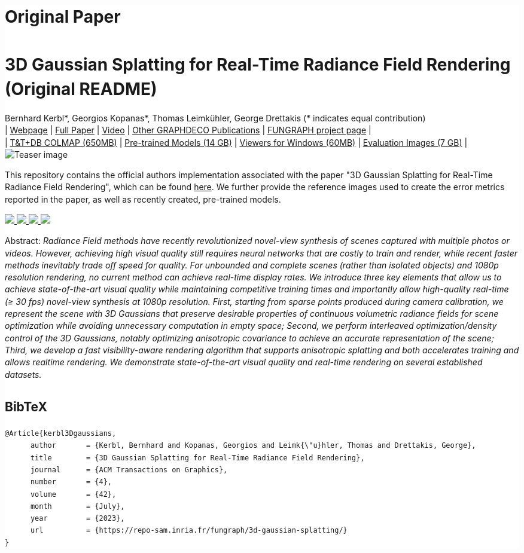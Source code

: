 # Original Paper

# 3D Gaussian Splatting for Real-Time Radiance Field Rendering (Original README)
Bernhard Kerbl*, Georgios Kopanas*, Thomas Leimkühler, George Drettakis (* indicates equal contribution)<br>
| [Webpage](https://repo-sam.inria.fr/fungraph/3d-gaussian-splatting/) | [Full Paper](https://repo-sam.inria.fr/fungraph/3d-gaussian-splatting/3d_gaussian_splatting_high.pdf) | [Video](https://youtu.be/T_kXY43VZnk) | [Other GRAPHDECO Publications](http://www-sop.inria.fr/reves/publis/gdindex.php) | [FUNGRAPH project page](https://fungraph.inria.fr) |<br>
| [T&T+DB COLMAP (650MB)](https://repo-sam.inria.fr/fungraph/3d-gaussian-splatting/datasets/input/tandt_db.zip) | [Pre-trained Models (14 GB)](https://repo-sam.inria.fr/fungraph/3d-gaussian-splatting/datasets/pretrained/models.zip) | [Viewers for Windows (60MB)](https://repo-sam.inria.fr/fungraph/3d-gaussian-splatting/binaries/viewers.zip) | [Evaluation Images (7 GB)](https://repo-sam.inria.fr/fungraph/3d-gaussian-splatting/evaluation/images.zip) |<br>
![Teaser image](assets/teaser.png)

This repository contains the official authors implementation associated with the paper "3D Gaussian Splatting for Real-Time Radiance Field Rendering", which can be found [here](https://repo-sam.inria.fr/fungraph/3d-gaussian-splatting/). We further provide the reference images used to create the error metrics reported in the paper, as well as recently created, pre-trained models. 

<a href="https://www.inria.fr/"><img height="100" src="assets/logo_inria.png"> </a>
<a href="https://univ-cotedazur.eu/"><img height="100" src="assets/logo_uca.png"> </a>
<a href="https://www.mpi-inf.mpg.de"><img height="100" src="assets/logo_mpi.png"> </a> 
<a href="https://team.inria.fr/graphdeco/"> <img style="width:100%;" src="assets/logo_graphdeco.png"></a>

Abstract: *Radiance Field methods have recently revolutionized novel-view synthesis of scenes captured with multiple photos or videos. However, achieving high visual quality still requires neural networks that are costly to train and render, while recent faster methods inevitably trade off speed for quality. For unbounded and complete scenes (rather than isolated objects) and 1080p resolution rendering, no current method can achieve real-time display rates. We introduce three key elements that allow us to achieve state-of-the-art visual quality while maintaining competitive training times and importantly allow high-quality real-time (≥ 30 fps) novel-view synthesis at 1080p resolution. First, starting from sparse points produced during camera calibration, we represent the scene with 3D Gaussians that preserve desirable properties of continuous volumetric radiance fields for scene optimization while avoiding unnecessary computation in empty space; Second, we perform interleaved optimization/density control of the 3D Gaussians, notably optimizing anisotropic covariance to achieve an accurate representation of the scene; Third, we develop a fast visibility-aware rendering algorithm that supports anisotropic splatting and both accelerates training and allows realtime rendering. We demonstrate state-of-the-art visual quality and real-time rendering on several established datasets.*

<section class="section" id="BibTeX">
  <div class="container is-max-desktop content">
    <h2 class="title">BibTeX</h2>
    <pre><code>@Article{kerbl3Dgaussians,
      author       = {Kerbl, Bernhard and Kopanas, Georgios and Leimk{\"u}hler, Thomas and Drettakis, George},
      title        = {3D Gaussian Splatting for Real-Time Radiance Field Rendering},
      journal      = {ACM Transactions on Graphics},
      number       = {4},
      volume       = {42},
      month        = {July},
      year         = {2023},
      url          = {https://repo-sam.inria.fr/fungraph/3d-gaussian-splatting/}
}</code></pre>
  </div>
</section>
